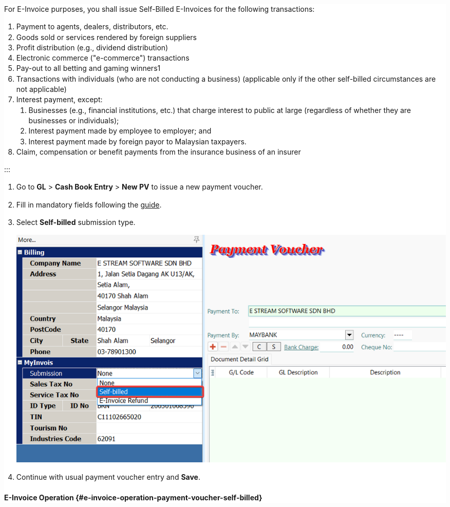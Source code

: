 For E-Invoice purposes, you shall issue Self-Billed E-Invoices for the following transactions:

1. Payment to agents, dealers, distributors, etc.
2. Goods sold or services rendered by foreign suppliers
3. Profit distribution (e.g., dividend distribution)
4. Electronic commerce ("e-commerce") transactions
5. Pay-out to all betting and gaming winners1
6. Transactions with individuals (who are not conducting a business) (applicable only if the other self-billed circumstances are not applicable)
7. Interest payment, except:
    1. Businesses (e.g., financial institutions, etc.) that charge interest to public at large (regardless of whether they are businesses or individuals);
    2. Interest payment made by employee to employer; and
    3. Interest payment made by foreign payor to Malaysian taxpayers.
8. Claim, compensation or benefit payments from the insurance business of an insurer

:::

1. Go to **GL** > **Cash Book Entry** > **New PV** to issue a new payment voucher.

2. Fill in mandatory fields following the [guide](#mandatory-fields).

3. Select **Self-billed** submission type.

    ![payment-voucher-submission-self-billed](../../../static/img/myinvois/einvoice/payment-voucher-submission-self-billed.png)

4. Continue with usual payment voucher entry and **Save**.

#### E-Invoice Operation {#e-invoice-operation-payment-voucher-self-billed}
